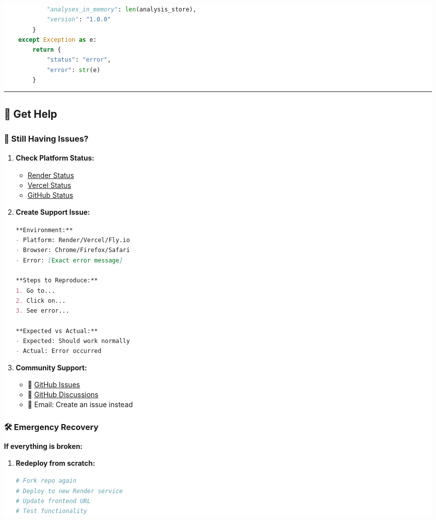 ```python
            "analyses_in_memory": len(analysis_store),
            "version": "1.0.0"
        }
    except Exception as e:
        return {
            "status": "error",
            "error": str(e)
        }
```

---

## 📧 Get Help

### 🔄 Still Having Issues?

1. **Check Platform Status:**
   - [Render Status](https://status.render.com/)
   - [Vercel Status](https://www.vercel-status.com/)
   - [GitHub Status](https://www.githubstatus.com/)

2. **Create Support Issue:**
   ```markdown
   **Environment:**
   - Platform: Render/Vercel/Fly.io
   - Browser: Chrome/Firefox/Safari
   - Error: [Exact error message]
   
   **Steps to Reproduce:**
   1. Go to...
   2. Click on...
   3. See error...
   
   **Expected vs Actual:**
   - Expected: Should work normally
   - Actual: Error occurred
   ```

3. **Community Support:**
   - 🐛 [GitHub Issues](https://github.com/Gzeu/viralsafe-platform-free/issues)
   - 💬 [GitHub Discussions](https://github.com/Gzeu/viralsafe-platform-free/discussions)
   - 📧 Email: Create an issue instead

### 🛠️ Emergency Recovery

**If everything is broken:**

1. **Redeploy from scratch:**
   ```bash
   # Fork repo again
   # Deploy to new Render service
   # Update frontend URL
   # Test functionality
   ```
